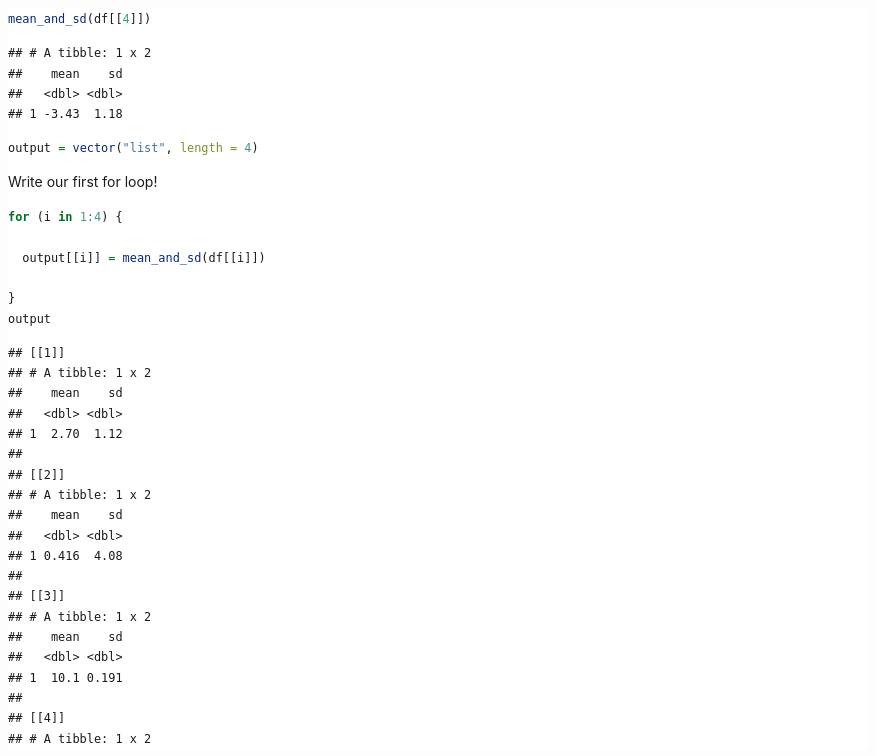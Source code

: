 ``` r
mean_and_sd(df[[4]])
```

    ## # A tibble: 1 x 2
    ##    mean    sd
    ##   <dbl> <dbl>
    ## 1 -3.43  1.18

``` r
output = vector("list", length = 4)
```

Write our first for loop\!

``` r
for (i in 1:4) {
  
  output[[i]] = mean_and_sd(df[[i]])
  
}
output
```

    ## [[1]]
    ## # A tibble: 1 x 2
    ##    mean    sd
    ##   <dbl> <dbl>
    ## 1  2.70  1.12
    ## 
    ## [[2]]
    ## # A tibble: 1 x 2
    ##    mean    sd
    ##   <dbl> <dbl>
    ## 1 0.416  4.08
    ## 
    ## [[3]]
    ## # A tibble: 1 x 2
    ##    mean    sd
    ##   <dbl> <dbl>
    ## 1  10.1 0.191
    ## 
    ## [[4]]
    ## # A tibble: 1 x 2